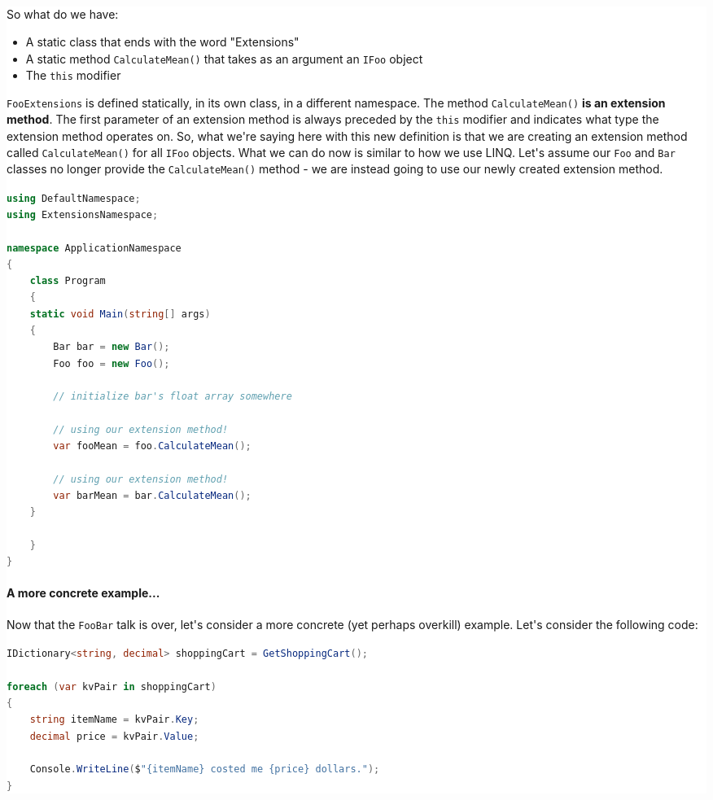 So what do we have:

- A static class that ends with the word "Extensions"
- A static method `CalculateMean()` that takes as an argument an `IFoo` object
- The `this` modifier

`FooExtensions` is defined statically, in its own class, in a different namespace. The method `CalculateMean()` **is an extension method**. The first parameter of an extension method
is always preceded by the `this` modifier and indicates what type the extension method operates on. So, what we're saying here with this new definition is that
we are creating an extension method called `CalculateMean()` for all `IFoo` objects. What we can do now is similar to how we use LINQ. Let's assume our `Foo` and `Bar` classes no longer provide
the `CalculateMean()` method - we are instead going to use our newly created extension method.

```csharp
using DefaultNamespace;
using ExtensionsNamespace;

namespace ApplicationNamespace
{
    class Program
    {
	static void Main(string[] args)
	{
	    Bar bar = new Bar();
	    Foo foo = new Foo();

	    // initialize bar's float array somewhere

	    // using our extension method!
	    var fooMean = foo.CalculateMean();
			
	    // using our extension method!
	    var barMean = bar.CalculateMean();
	}
		
    }
}
```

#### A more concrete example...

Now that the `FooBar` talk is over, let's consider a more concrete (yet perhaps overkill) example. Let's consider the following code:

```csharp
IDictionary<string, decimal> shoppingCart = GetShoppingCart();

foreach (var kvPair in shoppingCart)
{
    string itemName = kvPair.Key;
    decimal price = kvPair.Value;

    Console.WriteLine($"{itemName} costed me {price} dollars.");
}
```
